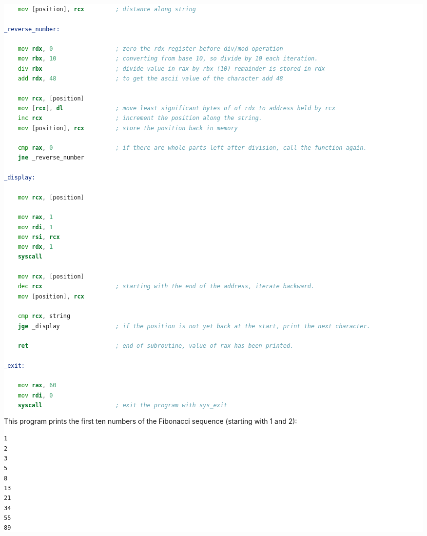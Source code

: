 ```{.asm .gnuassembler .s}
    mov [position], rcx         ; distance along string

_reverse_number:

    mov rdx, 0                  ; zero the rdx register before div/mod operation
    mov rbx, 10                 ; converting from base 10, so divide by 10 each iteration.
    div rbx                     ; divide value in rax by rbx (10) remainder is stored in rdx
    add rdx, 48                 ; to get the ascii value of the character add 48

    mov rcx, [position]
    mov [rcx], dl               ; move least significant bytes of of rdx to address held by rcx
    inc rcx                     ; increment the position along the string.
    mov [position], rcx         ; store the position back in memory

    cmp rax, 0                  ; if there are whole parts left after division, call the function again.
    jne _reverse_number

_display:

    mov rcx, [position]

    mov rax, 1
    mov rdi, 1
    mov rsi, rcx
    mov rdx, 1
    syscall

    mov rcx, [position]
    dec rcx                     ; starting with the end of the address, iterate backward.
    mov [position], rcx

    cmp rcx, string
    jge _display                ; if the position is not yet back at the start, print the next character.

    ret                         ; end of subroutine, value of rax has been printed.

_exit:

    mov rax, 60
    mov rdi, 0
    syscall                     ; exit the program with sys_exit
```

This program prints the first ten numbers of the Fibonacci sequence
(starting with 1 and 2):

```language-plaintext
1
2
3
5
8
13
21
34
55
89
```
